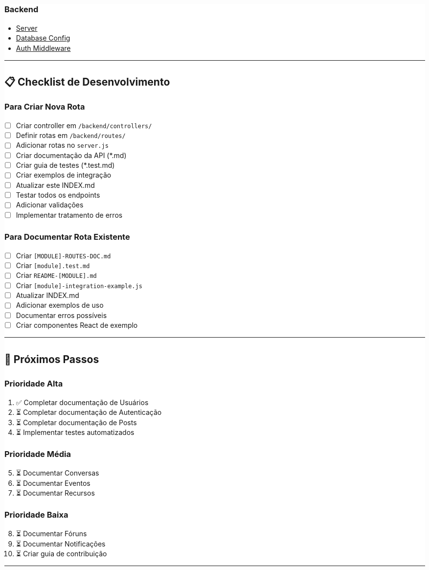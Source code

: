 ### Backend

- [Server](../server.js)
- [Database Config](../config/database.js)
- [Auth Middleware](../middlewares/authMiddleware.js)

---

## 📋 Checklist de Desenvolvimento

### Para Criar Nova Rota

- [ ] Criar controller em `/backend/controllers/`
- [ ] Definir rotas em `/backend/routes/`
- [ ] Adicionar rotas no `server.js`
- [ ] Criar documentação da API (*.md)
- [ ] Criar guia de testes (*.test.md)
- [ ] Criar exemplos de integração
- [ ] Atualizar este INDEX.md
- [ ] Testar todos os endpoints
- [ ] Adicionar validações
- [ ] Implementar tratamento de erros

### Para Documentar Rota Existente

- [ ] Criar `[MODULE]-ROUTES-DOC.md`
- [ ] Criar `[module].test.md`
- [ ] Criar `README-[MODULE].md`
- [ ] Criar `[module]-integration-example.js`
- [ ] Atualizar INDEX.md
- [ ] Adicionar exemplos de uso
- [ ] Documentar erros possíveis
- [ ] Criar componentes React de exemplo

---

## 🌟 Próximos Passos

### Prioridade Alta
1. ✅ Completar documentação de Usuários
2. ⏳ Completar documentação de Autenticação
3. ⏳ Completar documentação de Posts
4. ⏳ Implementar testes automatizados

### Prioridade Média
5. ⏳ Documentar Conversas
6. ⏳ Documentar Eventos
7. ⏳ Documentar Recursos

### Prioridade Baixa
8. ⏳ Documentar Fóruns
9. ⏳ Documentar Notificações
10. ⏳ Criar guia de contribuição

---
